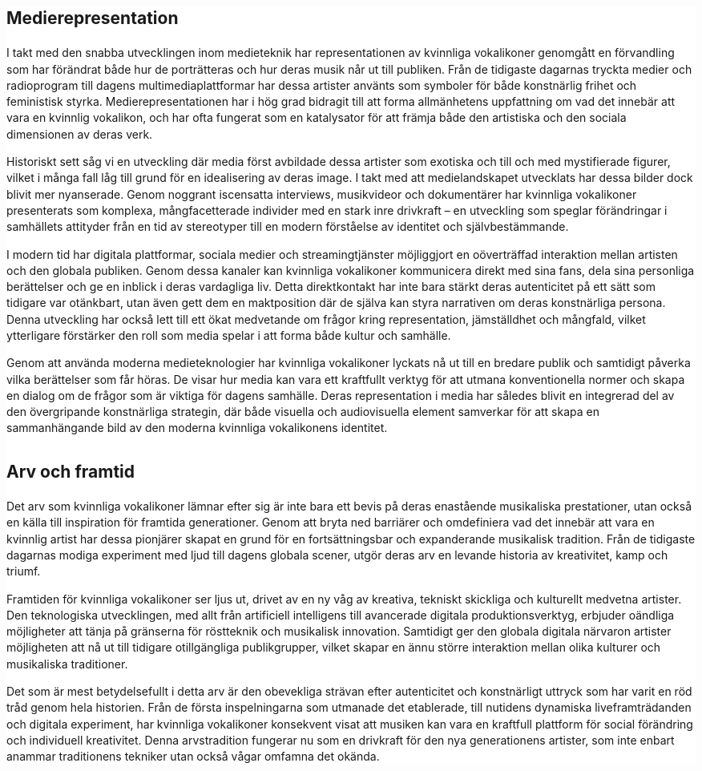 
## Medierepresentation

I takt med den snabba utvecklingen inom medieteknik har representationen av kvinnliga vokalikoner genomgått en förvandling som har förändrat både hur de porträtteras och hur deras musik når ut till publiken. Från de tidigaste dagarnas tryckta medier och radioprogram till dagens multimediaplattformar har dessa artister använts som symboler för både konstnärlig frihet och feministisk styrka. Medierepresentationen har i hög grad bidragit till att forma allmänhetens uppfattning om vad det innebär att vara en kvinnlig vokalikon, och har ofta fungerat som en katalysator för att främja både den artistiska och den sociala dimensionen av deras verk.

Historiskt sett såg vi en utveckling där media först avbildade dessa artister som exotiska och till och med mystifierade figurer, vilket i många fall låg till grund för en idealisering av deras image. I takt med att medielandskapet utvecklats har dessa bilder dock blivit mer nyanserade. Genom noggrant iscensatta interviews, musikvideor och dokumentärer har kvinnliga vokalikoner presenterats som komplexa, mångfacetterade individer med en stark inre drivkraft – en utveckling som speglar förändringar i samhällets attityder från en tid av stereotyper till en modern förståelse av identitet och självbestämmande.

I modern tid har digitala plattformar, sociala medier och streamingtjänster möjliggjort en oöverträffad interaktion mellan artisten och den globala publiken. Genom dessa kanaler kan kvinnliga vokalikoner kommunicera direkt med sina fans, dela sina personliga berättelser och ge en inblick i deras vardagliga liv. Detta direktkontakt har inte bara stärkt deras autenticitet på ett sätt som tidigare var otänkbart, utan även gett dem en maktposition där de själva kan styra narrativen om deras konstnärliga persona. Denna utveckling har också lett till ett ökat medvetande om frågor kring representation, jämställdhet och mångfald, vilket ytterligare förstärker den roll som media spelar i att forma både kultur och samhälle.

Genom att använda moderna medieteknologier har kvinnliga vokalikoner lyckats nå ut till en bredare publik och samtidigt påverka vilka berättelser som får höras. De visar hur media kan vara ett kraftfullt verktyg för att utmana konventionella normer och skapa en dialog om de frågor som är viktiga för dagens samhälle. Deras representation i media har således blivit en integrerad del av den övergripande konstnärliga strategin, där både visuella och audiovisuella element samverkar för att skapa en sammanhängande bild av den moderna kvinnliga vokalikonens identitet.


## Arv och framtid

Det arv som kvinnliga vokalikoner lämnar efter sig är inte bara ett bevis på deras enastående musikaliska prestationer, utan också en källa till inspiration för framtida generationer. Genom att bryta ned barriärer och omdefiniera vad det innebär att vara en kvinnlig artist har dessa pionjärer skapat en grund för en fortsättningsbar och expanderande musikalisk tradition. Från de tidigaste dagarnas modiga experiment med ljud till dagens globala scener, utgör deras arv en levande historia av kreativitet, kamp och triumf.  

Framtiden för kvinnliga vokalikoner ser ljus ut, drivet av en ny våg av kreativa, tekniskt skickliga och kulturellt medvetna artister. Den teknologiska utvecklingen, med allt från artificiell intelligens till avancerade digitala produktionsverktyg, erbjuder oändliga möjligheter att tänja på gränserna för röstteknik och musikalisk innovation. Samtidigt ger den globala digitala närvaron artister möjligheten att nå ut till tidigare otillgängliga publikgrupper, vilket skapar en ännu större interaktion mellan olika kulturer och musikaliska traditioner.

Det som är mest betydelsefullt i detta arv är den obevekliga strävan efter autenticitet och konstnärligt uttryck som har varit en röd tråd genom hela historien. Från de första inspelningarna som utmanade det etablerade, till nutidens dynamiska liveframträdanden och digitala experiment, har kvinnliga vokalikoner konsekvent visat att musiken kan vara en kraftfull plattform för social förändring och individuell kreativitet. Denna arvstradition fungerar nu som en drivkraft för den nya generationens artister, som inte enbart anammar traditionens tekniker utan också vågar omfamna det okända.
